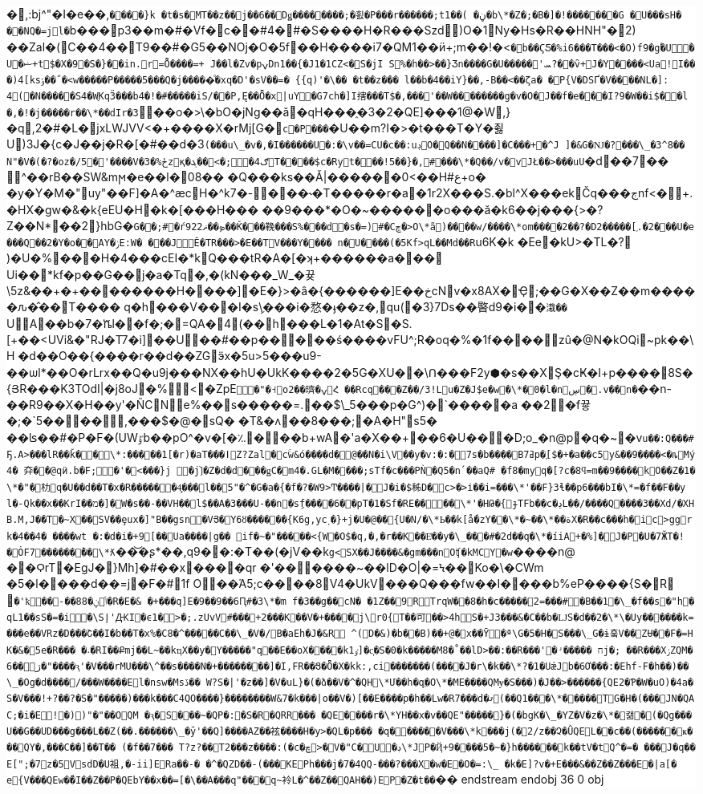 �,:bj^"�I�e��,`����}k
�t�s�MT��z��j��6��Dǥ��������;�횘�P���r������;t 1��(
�ڼ�b\*�Z�;�B�]�!�������G
�U���sH���NQ�=jl�`b���p3��m�#�Vf�c��#4�#�S����H�R���Szd)O�1Ny�Hs�R��HNH"�2) ��Zal�(C��4��T9��#�G5��NOj�O�5f��H����i7�QM1��ӥ+;m��!�<`�b��ϚƼ�%i6���T���<�O)f9�g֠�Uۚ�U�ޝ+t$�X�9�S�}��in.r=Ȭ����=+ J��l�Zv�pݍDn1��{�J1�1CZ<�S�jI
S%�h��>��}Ʒn����G�U�����'ܚ?��v̑+J�Y����<Ua!I���)4[ksݸ��˝�<w�����P� ����5���Q�j�����ͦ�xq�D'�sV��=�
{{q)'�\��
�t��z��� l��b�4��iY}��,-B��<��ζa� �P{V�DSҐ�V����NL�]:4(�N�����S4�W֪KqӞ���b4�!�#��� ��iS/��P,Ę��Ȫ�x|uY�G7ch�]I搳���T$�,���'��W��������g�v�О�J��f�e���I?9�W��i$��l�,�!�j�����r��\*��dIr�3`��o�>\�bO�jΝg��ă�qH���֑�3�2�QE]���1@�W ,}�q,2�#�L�jxLWJVV<�+����X�rMj[G�`c�P���`�U��m?I�>�t���T�Y�죓U)3J�{c�J��j�R�[�#��d�3`(���u\_�v�,�I������U�:�\v��=CU�c��:uڊO�Q��N����]�C���+�^J ]�&G�Ǌ�?���\_�3^8��N"�V�(�?�oz�/5�'����V�ځ%�3zқ�ܔ��<�;�ګ4T����$c�Ryt���!5��}�,#���\*�Q��/ v�vJŁ��>���uU`�d��7�� ^��rB��SW&mϻ�e��l�08�� �Q���ks��Ǎ|������0<��H#ع+o� �y�Y�M�"uy"��F]�A�^ӕcH� ^k7�-���˞�T�����r�a�1r2X���S.�bl^X���ekČq���ڄnf<�+.�HX�gw�&�k{eEU�H�k�[���H���
��9���\*�O�~������o���ӑ�k6��j���{>�?Z��N\*��2}hbG�`G��;#�ŕ9ܤ��ޡ22��Ǩ���鞔���S%���d՘�s�=)#�Cڇ�>O\*ã)����w/����\*om����2��?�D2�����[֥.�2���U�e���Q��2�Y�o��AY�ݫE:W�
���JÊ�TR���>�E��TV���Y�޳��� n�U����(�5Kf>qL��Md��R`u6K�k �Eeُ�kU>�TL�?
)�U�%�� �H�4���cEI�\*kQ���tR�A�[�ʞ+������a��� Ui��\*kf�p��G��j�a�Tq�,�(kN���\_W\_�뀾\\5z&��+�+��������H����]�E�}>�â�{������]E��خcNv�x8AX�Ҿ;��G�X��Z��m�����ԉ�̂��T����
q�h���V���I�sި\\���i�愗�ֈ��z�,qu(�3ֺ}7Ds��暋d9�i��`溨��`UA��b�7�ⷌl��f�;�=QA�4(��h���L�1� At�S񦣅�S.[+��<UVi&�"RJ�T7�i]��U��#��p�����ś����vFU ^;R�oq�%�1f����zû�@N �kOQi~pk��\H � d��O��{����r��d��ZGӭx�5u>5���u9-�� ѡl\*��O�rLrx��Q�u9j���NX��hU�UkK����2�5G�XU��\Ո���F2y⬢�s��XŞ�cҜ�I+p����8S�{ՅR� ��K3TOdI|�j8oJ׵�%<�ZpE`�"�˧o2��璾�ݍՀ ��Rcq��� Z��/3!Lu�Z�J$e�w�\*�0�l�nڛ�.v��n�`��n-��R9��X�H��y'�ÑCNe%��s�����=.��$\_5���p�G^)�`�����a
��2�f끃�;�`5����,���$�@�sQ� �T&�ʌ��8���;�A�H"s5�
��ʪ��#�P�F�(UWٷb��pO^�v�[�؉���b+wA�'a�X��+��6�U���D;o\_�n@p�q�~�v`u��:Q���#Ҕ.A>���lR��ǩ��\*:�����1[�r)�aT���ǀZ?Zal�cۚw&ó����d�@��N�i\V��y�v:�:�7s�b���� Bߥ7p�֚[$�+�a��c5y&��9����<�ȵMý4� 㚏��@qӥ.b�F;�'�<���}j �j]֨�Z�d�d���ǥC�m4�.GL�M����;sTf�c���PǸ�Q5�n՛��aQ#
�f8�myq�[?c�8ϥ=m��9����kO��Z� 1�\*�"�朸q�U��d��T�x�R������4͓���l��5"�^�G�a�{�f�?�W9>Ͳ����|�J�i�$秭D�c>�>і��i=���\*'��F}3ɬ��p6���bI�\*=�f��F��yl�-Qk��x��KrI��מ�]�W�s��-��VH��l$��A�3���U-��n�sިf����6��pT�1�Sf�RE����\*'�HԹ�{ɟTFb��c�ڍL��/����Q����3��Xd/�XHB.M,J��T�~X��SV��ȩux�]"B��gsn�VՅ�Y6ȣ������{K6g,yc˱�}+j�U�@��{U�N/�\*Ҍ��k[ǻ�zY��\*�~��\*��ةX�R��c���h�ic>ggrk�4��4�
����wt � :�d�i�+9[��Ua����|g��
if�~�"�����<{W�O$�q,�,�r��K��Eͥ��y�\_���#�2d��q�\*�íiA+�%]�J�P�U�7ӁT�!�ȮF7������̀��\*ƛ`��͝�ʂ\*��,q9��:�T��(�jV��k`g<SX��J����&�gm���nOʧ�kMCY�w`����n@ ��ϘrT�EgJ�}Mh]�#��x����qr �'������~��lD�O|�=Ϟ��Ko�\�CWm �5�l����d��=j�F�# ⛦1f
O��Ά5;c����8V4�UkV���Q���fw��I����b%eP����{S�R `�'ҟ��-��ݳڼ�88�R�E�&
�+���q]E�9 ��9��6Ԥ#�3\*�m f�3��g��cN� �1Z��9RTrqW��8�h�c�����2=���#�B��1�\_�f��s�"h�qL1��sS�=�i�\Sإ'ԪI�ϵ1�>�;.zUvV#���+2���K��V�+��� �j\r0{T��可��>4h׺͋S�+J3���&݊�C��b�ǇS�d��2�\*\�Uy� �����k=���e��VRz�D���Շ��I�b��T�x%�C8�^�����C��\_�V�/B�aEh�J�&R
^(D�&)�b��B)��+@�x��Ȳ�ª\G�5�H�S���\_G�ɨ훜V��ZɄ�ּ�F�=HK�&�5e�R���
�˔�RІ��Քmj��L~��kҵX��y�Y�����"q��E��oX����kٶ1]�c͎�S�0�k�����M8�˚��lD>��:��R���'�ʴ�����
חj�;
��R���XۯZQM�6��ژ�"����ԇ'�V���rMU���\^��s��� �N�+��������]�I,FR��Ց�Ȫ�X�kk:,ci�������(����J�r\�k��\*?�1�UǽJb�6Ơ���:�Ehf-F�h��)��\_�Og�d����/���W����El�nsw�Msڏ��
W?S�|'�z��]�V�uL}�(�ձ��V�^�QH\*Մ��h�q֭�O\*�ME����QMɏ�S���)�J��>������{QE2�Ƥ�W�uO)�4a� S�V��� !+?��?�S�"�� ���)���k��� C4QO����}��������W&7�k���|o��V�)[��E��� �p�h��Lw�R7���d�ޤ(��Q1���\*�����TG�H�(���JN�QAC;�i�E!�))"�"��OQM �ԇ�S���~�QP�:�S�R�QRR���  �QE����r�\*YH��x�v��QE"�����}�(�bgK�\_�YZ�V� z�\*�캚޶�(�Qg���U��G��UD���g���L��Z(��.������\_� ȳ'��Q]����AZ��袨����H�y>�QL�p���
�q� �����V� ��\*k���j(�2/z��Չ�ǛQEL��c��(������ҝ�� �QY�,�� �C��]�� T��
(�f��7���
T?z?��T2���z����:(�c�ڇ>�V�"C�U�ڊ\*JP�Ҋ+9����5�~�}h������k��tV�tQ^�=�
���J�q��E[";�7z�5VsdD�U袓,�-ii]ERa��-�
�^�QZD��-(���KE Ph���j�7�4QQ-���?���X�w�E�O�=:\_ �k�E]?v�+E���&��Z��Z���E�|a[�e{V���QEw�̎�I��Z��P�QEbΥ��x��=[�\��A���q"���q~袊L�^��Z��QAH��)EP�Z�t��`��
endstream
endobj
36 0 obj
